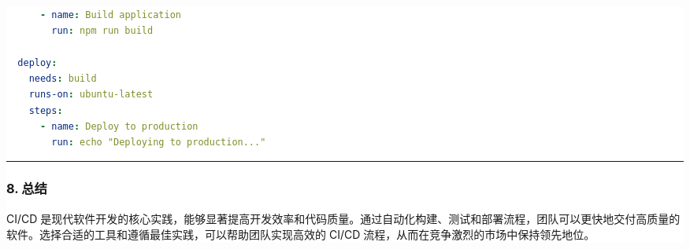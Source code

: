 ```yaml
      - name: Build application
        run: npm run build

  deploy:
    needs: build
    runs-on: ubuntu-latest
    steps:
      - name: Deploy to production
        run: echo "Deploying to production..."
```

---

### **8. 总结**
CI/CD 是现代软件开发的核心实践，能够显著提高开发效率和代码质量。通过自动化构建、测试和部署流程，团队可以更快地交付高质量的软件。选择合适的工具和遵循最佳实践，可以帮助团队实现高效的 CI/CD 流程，从而在竞争激烈的市场中保持领先地位。